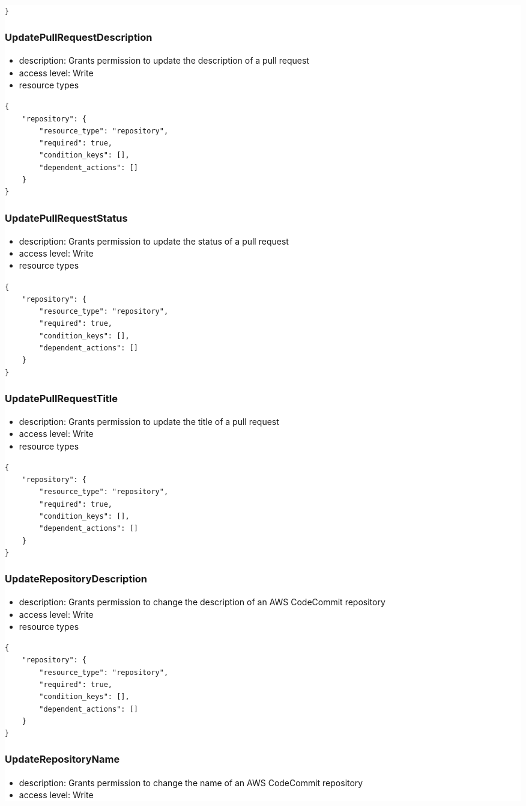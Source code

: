 ```
}
```
### UpdatePullRequestDescription
- description: Grants permission to update the description of a pull request
- access level: Write
- resource types
```
{
    "repository": {
        "resource_type": "repository",
        "required": true,
        "condition_keys": [],
        "dependent_actions": []
    }
}
```
### UpdatePullRequestStatus
- description: Grants permission to update the status of a pull request
- access level: Write
- resource types
```
{
    "repository": {
        "resource_type": "repository",
        "required": true,
        "condition_keys": [],
        "dependent_actions": []
    }
}
```
### UpdatePullRequestTitle
- description: Grants permission to update the title of a pull request
- access level: Write
- resource types
```
{
    "repository": {
        "resource_type": "repository",
        "required": true,
        "condition_keys": [],
        "dependent_actions": []
    }
}
```
### UpdateRepositoryDescription
- description: Grants permission to change the description of an AWS CodeCommit repository
- access level: Write
- resource types
```
{
    "repository": {
        "resource_type": "repository",
        "required": true,
        "condition_keys": [],
        "dependent_actions": []
    }
}
```
### UpdateRepositoryName
- description: Grants permission to change the name of an AWS CodeCommit repository
- access level: Write